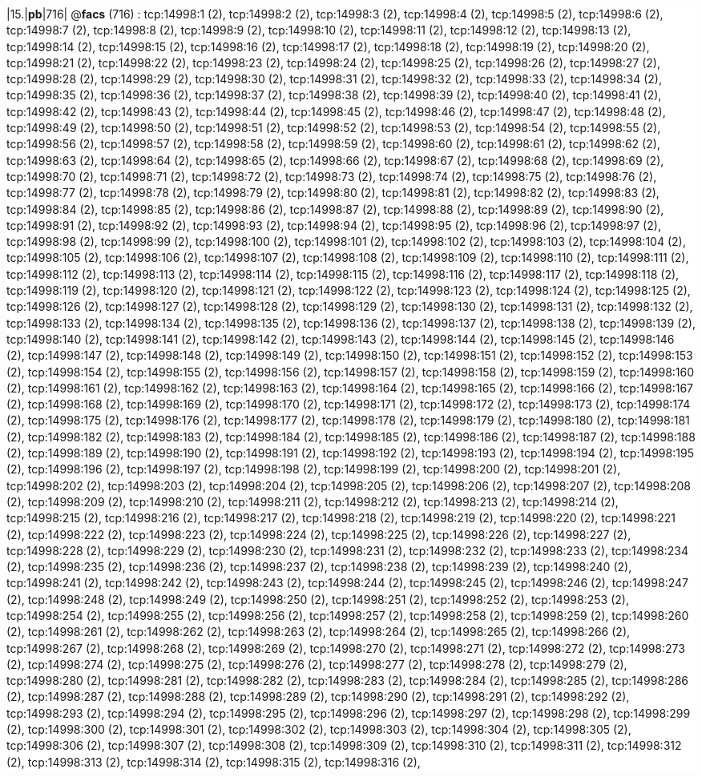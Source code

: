|15.|__pb__|716| @__facs__ (716) : tcp:14998:1 (2), tcp:14998:2 (2), tcp:14998:3 (2), tcp:14998:4 (2), tcp:14998:5 (2), tcp:14998:6 (2), tcp:14998:7 (2), tcp:14998:8 (2), tcp:14998:9 (2), tcp:14998:10 (2), tcp:14998:11 (2), tcp:14998:12 (2), tcp:14998:13 (2), tcp:14998:14 (2), tcp:14998:15 (2), tcp:14998:16 (2), tcp:14998:17 (2), tcp:14998:18 (2), tcp:14998:19 (2), tcp:14998:20 (2), tcp:14998:21 (2), tcp:14998:22 (2), tcp:14998:23 (2), tcp:14998:24 (2), tcp:14998:25 (2), tcp:14998:26 (2), tcp:14998:27 (2), tcp:14998:28 (2), tcp:14998:29 (2), tcp:14998:30 (2), tcp:14998:31 (2), tcp:14998:32 (2), tcp:14998:33 (2), tcp:14998:34 (2), tcp:14998:35 (2), tcp:14998:36 (2), tcp:14998:37 (2), tcp:14998:38 (2), tcp:14998:39 (2), tcp:14998:40 (2), tcp:14998:41 (2), tcp:14998:42 (2), tcp:14998:43 (2), tcp:14998:44 (2), tcp:14998:45 (2), tcp:14998:46 (2), tcp:14998:47 (2), tcp:14998:48 (2), tcp:14998:49 (2), tcp:14998:50 (2), tcp:14998:51 (2), tcp:14998:52 (2), tcp:14998:53 (2), tcp:14998:54 (2), tcp:14998:55 (2), tcp:14998:56 (2), tcp:14998:57 (2), tcp:14998:58 (2), tcp:14998:59 (2), tcp:14998:60 (2), tcp:14998:61 (2), tcp:14998:62 (2), tcp:14998:63 (2), tcp:14998:64 (2), tcp:14998:65 (2), tcp:14998:66 (2), tcp:14998:67 (2), tcp:14998:68 (2), tcp:14998:69 (2), tcp:14998:70 (2), tcp:14998:71 (2), tcp:14998:72 (2), tcp:14998:73 (2), tcp:14998:74 (2), tcp:14998:75 (2), tcp:14998:76 (2), tcp:14998:77 (2), tcp:14998:78 (2), tcp:14998:79 (2), tcp:14998:80 (2), tcp:14998:81 (2), tcp:14998:82 (2), tcp:14998:83 (2), tcp:14998:84 (2), tcp:14998:85 (2), tcp:14998:86 (2), tcp:14998:87 (2), tcp:14998:88 (2), tcp:14998:89 (2), tcp:14998:90 (2), tcp:14998:91 (2), tcp:14998:92 (2), tcp:14998:93 (2), tcp:14998:94 (2), tcp:14998:95 (2), tcp:14998:96 (2), tcp:14998:97 (2), tcp:14998:98 (2), tcp:14998:99 (2), tcp:14998:100 (2), tcp:14998:101 (2), tcp:14998:102 (2), tcp:14998:103 (2), tcp:14998:104 (2), tcp:14998:105 (2), tcp:14998:106 (2), tcp:14998:107 (2), tcp:14998:108 (2), tcp:14998:109 (2), tcp:14998:110 (2), tcp:14998:111 (2), tcp:14998:112 (2), tcp:14998:113 (2), tcp:14998:114 (2), tcp:14998:115 (2), tcp:14998:116 (2), tcp:14998:117 (2), tcp:14998:118 (2), tcp:14998:119 (2), tcp:14998:120 (2), tcp:14998:121 (2), tcp:14998:122 (2), tcp:14998:123 (2), tcp:14998:124 (2), tcp:14998:125 (2), tcp:14998:126 (2), tcp:14998:127 (2), tcp:14998:128 (2), tcp:14998:129 (2), tcp:14998:130 (2), tcp:14998:131 (2), tcp:14998:132 (2), tcp:14998:133 (2), tcp:14998:134 (2), tcp:14998:135 (2), tcp:14998:136 (2), tcp:14998:137 (2), tcp:14998:138 (2), tcp:14998:139 (2), tcp:14998:140 (2), tcp:14998:141 (2), tcp:14998:142 (2), tcp:14998:143 (2), tcp:14998:144 (2), tcp:14998:145 (2), tcp:14998:146 (2), tcp:14998:147 (2), tcp:14998:148 (2), tcp:14998:149 (2), tcp:14998:150 (2), tcp:14998:151 (2), tcp:14998:152 (2), tcp:14998:153 (2), tcp:14998:154 (2), tcp:14998:155 (2), tcp:14998:156 (2), tcp:14998:157 (2), tcp:14998:158 (2), tcp:14998:159 (2), tcp:14998:160 (2), tcp:14998:161 (2), tcp:14998:162 (2), tcp:14998:163 (2), tcp:14998:164 (2), tcp:14998:165 (2), tcp:14998:166 (2), tcp:14998:167 (2), tcp:14998:168 (2), tcp:14998:169 (2), tcp:14998:170 (2), tcp:14998:171 (2), tcp:14998:172 (2), tcp:14998:173 (2), tcp:14998:174 (2), tcp:14998:175 (2), tcp:14998:176 (2), tcp:14998:177 (2), tcp:14998:178 (2), tcp:14998:179 (2), tcp:14998:180 (2), tcp:14998:181 (2), tcp:14998:182 (2), tcp:14998:183 (2), tcp:14998:184 (2), tcp:14998:185 (2), tcp:14998:186 (2), tcp:14998:187 (2), tcp:14998:188 (2), tcp:14998:189 (2), tcp:14998:190 (2), tcp:14998:191 (2), tcp:14998:192 (2), tcp:14998:193 (2), tcp:14998:194 (2), tcp:14998:195 (2), tcp:14998:196 (2), tcp:14998:197 (2), tcp:14998:198 (2), tcp:14998:199 (2), tcp:14998:200 (2), tcp:14998:201 (2), tcp:14998:202 (2), tcp:14998:203 (2), tcp:14998:204 (2), tcp:14998:205 (2), tcp:14998:206 (2), tcp:14998:207 (2), tcp:14998:208 (2), tcp:14998:209 (2), tcp:14998:210 (2), tcp:14998:211 (2), tcp:14998:212 (2), tcp:14998:213 (2), tcp:14998:214 (2), tcp:14998:215 (2), tcp:14998:216 (2), tcp:14998:217 (2), tcp:14998:218 (2), tcp:14998:219 (2), tcp:14998:220 (2), tcp:14998:221 (2), tcp:14998:222 (2), tcp:14998:223 (2), tcp:14998:224 (2), tcp:14998:225 (2), tcp:14998:226 (2), tcp:14998:227 (2), tcp:14998:228 (2), tcp:14998:229 (2), tcp:14998:230 (2), tcp:14998:231 (2), tcp:14998:232 (2), tcp:14998:233 (2), tcp:14998:234 (2), tcp:14998:235 (2), tcp:14998:236 (2), tcp:14998:237 (2), tcp:14998:238 (2), tcp:14998:239 (2), tcp:14998:240 (2), tcp:14998:241 (2), tcp:14998:242 (2), tcp:14998:243 (2), tcp:14998:244 (2), tcp:14998:245 (2), tcp:14998:246 (2), tcp:14998:247 (2), tcp:14998:248 (2), tcp:14998:249 (2), tcp:14998:250 (2), tcp:14998:251 (2), tcp:14998:252 (2), tcp:14998:253 (2), tcp:14998:254 (2), tcp:14998:255 (2), tcp:14998:256 (2), tcp:14998:257 (2), tcp:14998:258 (2), tcp:14998:259 (2), tcp:14998:260 (2), tcp:14998:261 (2), tcp:14998:262 (2), tcp:14998:263 (2), tcp:14998:264 (2), tcp:14998:265 (2), tcp:14998:266 (2), tcp:14998:267 (2), tcp:14998:268 (2), tcp:14998:269 (2), tcp:14998:270 (2), tcp:14998:271 (2), tcp:14998:272 (2), tcp:14998:273 (2), tcp:14998:274 (2), tcp:14998:275 (2), tcp:14998:276 (2), tcp:14998:277 (2), tcp:14998:278 (2), tcp:14998:279 (2), tcp:14998:280 (2), tcp:14998:281 (2), tcp:14998:282 (2), tcp:14998:283 (2), tcp:14998:284 (2), tcp:14998:285 (2), tcp:14998:286 (2), tcp:14998:287 (2), tcp:14998:288 (2), tcp:14998:289 (2), tcp:14998:290 (2), tcp:14998:291 (2), tcp:14998:292 (2), tcp:14998:293 (2), tcp:14998:294 (2), tcp:14998:295 (2), tcp:14998:296 (2), tcp:14998:297 (2), tcp:14998:298 (2), tcp:14998:299 (2), tcp:14998:300 (2), tcp:14998:301 (2), tcp:14998:302 (2), tcp:14998:303 (2), tcp:14998:304 (2), tcp:14998:305 (2), tcp:14998:306 (2), tcp:14998:307 (2), tcp:14998:308 (2), tcp:14998:309 (2), tcp:14998:310 (2), tcp:14998:311 (2), tcp:14998:312 (2), tcp:14998:313 (2), tcp:14998:314 (2), tcp:14998:315 (2), tcp:14998:316 (2),